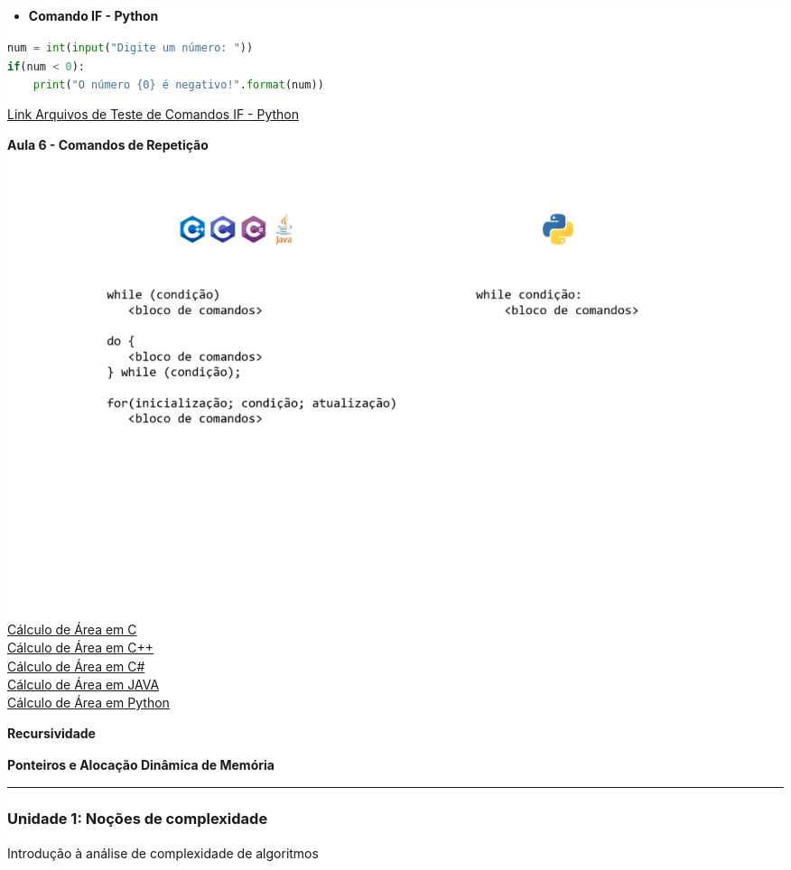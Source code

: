 - **Comando IF - Python**  
~~~py
num = int(input("Digite um número: "))
if(num < 0):
    print("O número {0} é negativo!".format(num))
~~~
[Link Arquivos de Teste de Comandos IF - Python](0%20-%20Revisao/5%20-%20Comando%20IF/comand_IF.py)

**Aula 6 - Comandos de Repetição**

![Comparativo dos Comandos de Repetição](_img/Comandos%20de%20Repeti%C3%A7%C3%A3o.png)

[Cálculo de Área em C](0%20-%20Revisao/6%20-%20Comandos%20de%20Repeti%C3%A7%C3%A3o/repeat_comand.c)  
[Cálculo de Área em C++](0%20-%20Revisao/6%20-%20Comandos%20de%20Repeti%C3%A7%C3%A3o/repeat_comand.cpp)  
[Cálculo de Área em C#](0%20-%20Revisao/6%20-%20Comandos%20de%20Repeti%C3%A7%C3%A3o/repeat_comand.cs)  
[Cálculo de Área em JAVA](0%20-%20Revisao/6%20-%20Comandos%20de%20Repeti%C3%A7%C3%A3o/repeat_comand.java)  
[Cálculo de Área em Python](0%20-%20Revisao/6%20-%20Comandos%20de%20Repeti%C3%A7%C3%A3o/repeat_comand.py)  

**Recursividade**

**Ponteiros e Alocação Dinâmica de Memória**  

---

### Unidade 1: Noções de complexidade
Introdução à análise de complexidade de algoritmos

